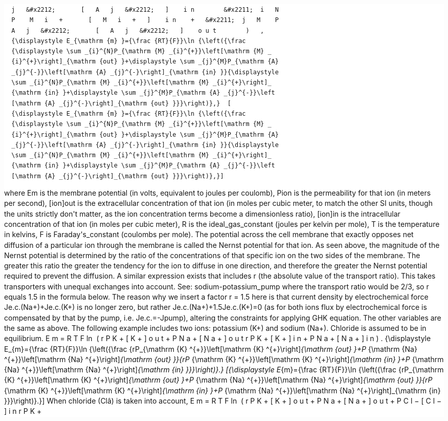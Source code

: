       j   &#x2212;       [   A   j   &#x2212;   ]    i n        &#x2211;  i   N
      P    M   i   +       [   M   i   +   ]    i n    +   &#x2211;  j   M    P
      A   j   &#x2212;       [   A   j   &#x2212;   ]    o u t        )   ,
      {\displaystyle E_{\mathrm {m} }={\frac {RT}{F}}\ln {\left({\frac
      {\displaystyle \sum _{i}^{N}P_{\mathrm {M} _{i}^{+}}\left[\mathrm {M} _
      {i}^{+}\right]_{\mathrm {out} }+\displaystyle \sum _{j}^{M}P_{\mathrm {A}
      _{j}^{-}}\left[\mathrm {A} _{j}^{-}\right]_{\mathrm {in} }}{\displaystyle
      \sum _{i}^{N}P_{\mathrm {M} _{i}^{+}}\left[\mathrm {M} _{i}^{+}\right]_
      {\mathrm {in} }+\displaystyle \sum _{j}^{M}P_{\mathrm {A} _{j}^{-}}\left
      [\mathrm {A} _{j}^{-}\right]_{\mathrm {out} }}}\right)},}  [
      {\displaystyle E_{\mathrm {m} }={\frac {RT}{F}}\ln {\left({\frac
      {\displaystyle \sum _{i}^{N}P_{\mathrm {M} _{i}^{+}}\left[\mathrm {M} _
      {i}^{+}\right]_{\mathrm {out} }+\displaystyle \sum _{j}^{M}P_{\mathrm {A}
      _{j}^{-}}\left[\mathrm {A} _{j}^{-}\right]_{\mathrm {in} }}{\displaystyle
      \sum _{i}^{N}P_{\mathrm {M} _{i}^{+}}\left[\mathrm {M} _{i}^{+}\right]_
      {\mathrm {in} }+\displaystyle \sum _{j}^{M}P_{\mathrm {A} _{j}^{-}}\left
      [\mathrm {A} _{j}^{-}\right]_{\mathrm {out} }}}\right)},}]
where
      Em is the membrane potential (in volts, equivalent to joules per
      coulomb),
      Pion is the permeability for that ion (in meters per second),
      [ion]out is the extracellular concentration of that ion (in moles per
      cubic meter, to match the other SI units, though the units strictly don't
      matter, as the ion concentration terms become a dimensionless ratio),
      [ion]in is the intracellular concentration of that ion (in moles per
      cubic meter),
      R is the ideal_gas_constant (joules per kelvin per mole),
      T is the temperature in kelvins,
      F is Faraday's_constant (coulombs per mole).
The potential across the cell membrane that exactly opposes net diffusion of a
particular ion through the membrane is called the Nernst potential for that
ion. As seen above, the magnitude of the Nernst potential is determined by the
ratio of the concentrations of that specific ion on the two sides of the
membrane. The greater this ratio the greater the tendency for the ion to
diffuse in one direction, and therefore the greater the Nernst potential
required to prevent the diffusion.
A similar expression exists that includes r (the absolute value of the
transport ratio). This takes transporters with unequal exchanges into account.
See: sodium-potassium_pump where the transport ratio would be 2/3, so r equals
1.5 in the formula below. The reason why we insert a factor r = 1.5 here is
that current density by electrochemical force Je.c.(Na+)+Je.c.(K+) is no longer
zero, but rather Je.c.(Na+)+1.5Je.c.(K+)=0 (as for both ions flux by
electrochemical force is compensated by that by the pump, i.e. Je.c.=-Jpump),
altering the constraints for applying GHK equation. The other variables are the
same as above. The following example includes two ions: potassium (K+) and
sodium (Na+). Chloride is assumed to be in equilibrium.
          E  m   =    R T  F   ln &#x2061;   (    r  P    K   +       [   K   +
      ]    o u t    +  P    N a   +       [   N a   +   ]    o u t      r  P
      K   +       [   K   +   ]    i n    +  P    N a   +       [   N a   +   ]
      i n       )   .   {\displaystyle E_{m}={\frac {RT}{F}}\ln {\left({\frac
      {rP_{\mathrm {K} ^{+}}\left[\mathrm {K} ^{+}\right]_{\mathrm {out} }+P_
      {\mathrm {Na} ^{+}}\left[\mathrm {Na} ^{+}\right]_{\mathrm {out} }}{rP_
      {\mathrm {K} ^{+}}\left[\mathrm {K} ^{+}\right]_{\mathrm {in} }+P_
      {\mathrm {Na} ^{+}}\left[\mathrm {Na} ^{+}\right]_{\mathrm {in}
      }}}\right)}.}  [{\displaystyle E_{m}={\frac {RT}{F}}\ln {\left({\frac
      {rP_{\mathrm {K} ^{+}}\left[\mathrm {K} ^{+}\right]_{\mathrm {out} }+P_
      {\mathrm {Na} ^{+}}\left[\mathrm {Na} ^{+}\right]_{\mathrm {out} }}{rP_
      {\mathrm {K} ^{+}}\left[\mathrm {K} ^{+}\right]_{\mathrm {in} }+P_
      {\mathrm {Na} ^{+}}\left[\mathrm {Na} ^{+}\right]_{\mathrm {in}
      }}}\right)}.}]
When chloride (Clâ) is taken into account,
          E  m   =    R T  F   ln &#x2061;   (    r  P    K   +       [   K   +
      ]    o u t    +  P    N a   +       [   N a   +   ]    o u t    +  P    C
      l   &#x2212;       [   C l   &#x2212;   ]    i n      r  P    K   +